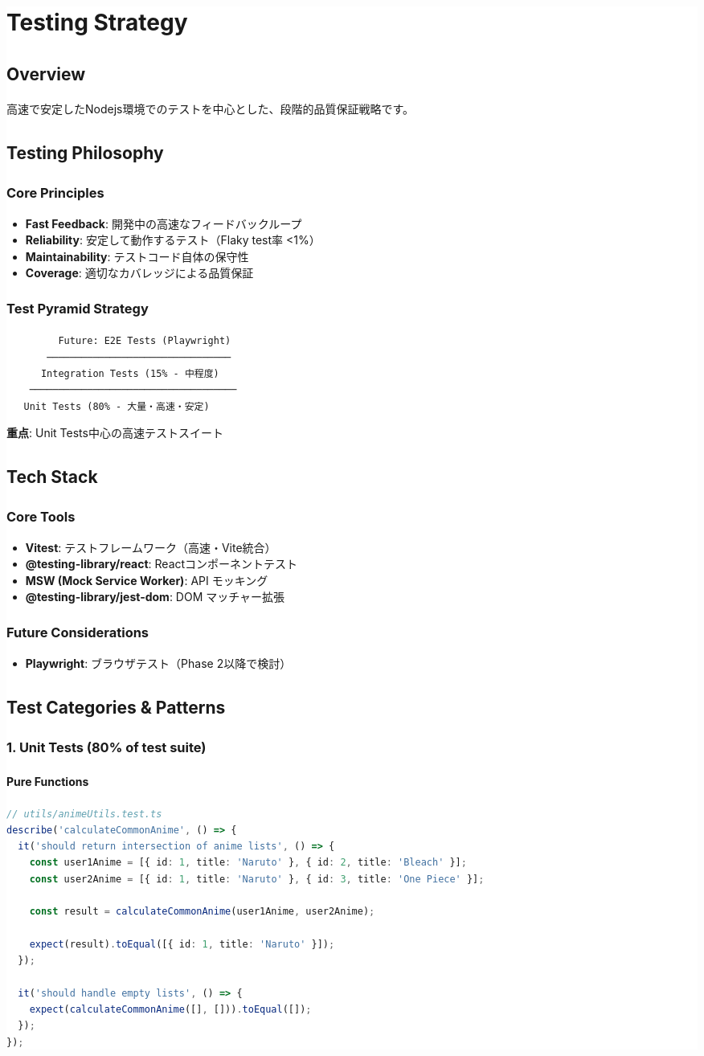 # Testing Strategy

## Overview

高速で安定したNodejs環境でのテストを中心とした、段階的品質保証戦略です。

## Testing Philosophy

### Core Principles
- **Fast Feedback**: 開発中の高速なフィードバックループ
- **Reliability**: 安定して動作するテスト（Flaky test率 <1%）
- **Maintainability**: テストコード自体の保守性
- **Coverage**: 適切なカバレッジによる品質保証

### Test Pyramid Strategy

```
         Future: E2E Tests (Playwright)
       ────────────────────────────────
      Integration Tests (15% - 中程度)
    ────────────────────────────────────
   Unit Tests (80% - 大量・高速・安定)
```

**重点**: Unit Tests中心の高速テストスイート

## Tech Stack

### Core Tools
- **Vitest**: テストフレームワーク（高速・Vite統合）
- **@testing-library/react**: Reactコンポーネントテスト
- **MSW (Mock Service Worker)**: API モッキング
- **@testing-library/jest-dom**: DOM マッチャー拡張

### Future Considerations
- **Playwright**: ブラウザテスト（Phase 2以降で検討）

## Test Categories & Patterns

### 1. Unit Tests (80% of test suite)

#### Pure Functions
```typescript
// utils/animeUtils.test.ts
describe('calculateCommonAnime', () => {
  it('should return intersection of anime lists', () => {
    const user1Anime = [{ id: 1, title: 'Naruto' }, { id: 2, title: 'Bleach' }];
    const user2Anime = [{ id: 1, title: 'Naruto' }, { id: 3, title: 'One Piece' }];
    
    const result = calculateCommonAnime(user1Anime, user2Anime);
    
    expect(result).toEqual([{ id: 1, title: 'Naruto' }]);
  });

  it('should handle empty lists', () => {
    expect(calculateCommonAnime([], [])).toEqual([]);
  });
});
```
